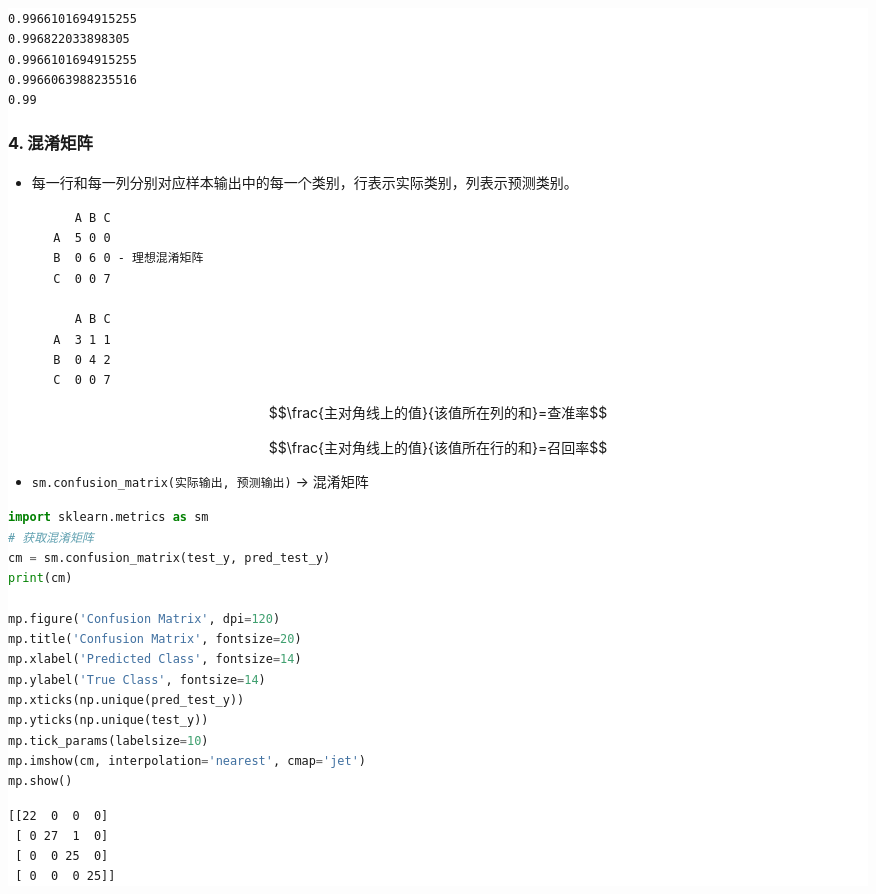     0.9966101694915255
    0.996822033898305
    0.9966101694915255
    0.9966063988235516
    0.99


### 4. 混淆矩阵

- 每一行和每一列分别对应样本输出中的每一个类别，行表示实际类别，列表示预测类别。

            A B C
         A  5 0 0
         B  0 6 0 - 理想混淆矩阵
         C  0 0 7

            A B C
         A  3 1 1
         B  0 4 2
         C  0 0 7

$$\frac{主对角线上的值}{该值所在列的和}=查准率$$

$$\frac{主对角线上的值}{该值所在行的和}=召回率$$

- `sm.confusion_matrix(实际输出, 预测输出)` -> 混淆矩阵


```python
import sklearn.metrics as sm
# 获取混淆矩阵
cm = sm.confusion_matrix(test_y, pred_test_y)
print(cm)

mp.figure('Confusion Matrix', dpi=120)
mp.title('Confusion Matrix', fontsize=20)
mp.xlabel('Predicted Class', fontsize=14)
mp.ylabel('True Class', fontsize=14)
mp.xticks(np.unique(pred_test_y))
mp.yticks(np.unique(test_y))
mp.tick_params(labelsize=10)
mp.imshow(cm, interpolation='nearest', cmap='jet')
mp.show()
```

    [[22  0  0  0]
     [ 0 27  1  0]
     [ 0  0 25  0]
     [ 0  0  0 25]]


